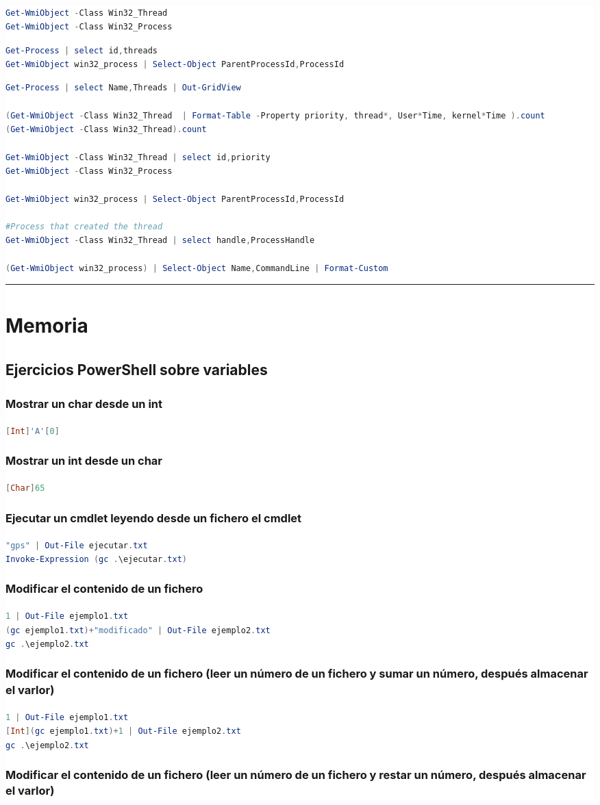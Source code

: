 ```PowerShell
Get-WmiObject -Class Win32_Thread
Get-WmiObject -Class Win32_Process
```

```PowerShell
Get-Process | select id,threads
Get-WmiObject win32_process | Select-Object ParentProcessId,ProcessId
```

```PowerShell
Get-Process | select Name,Threads | Out-GridView

(Get-WmiObject -Class Win32_Thread  | Format-Table -Property priority, thread*, User*Time, kernel*Time ).count
(Get-WmiObject -Class Win32_Thread).count

Get-WmiObject -Class Win32_Thread | select id,priority
Get-WmiObject -Class Win32_Process

Get-WmiObject win32_process | Select-Object ParentProcessId,ProcessId

#Process that created the thread
Get-WmiObject -Class Win32_Thread | select handle,ProcessHandle

(Get-WmiObject win32_process) | Select-Object Name,CommandLine | Format-Custom
```

--------------------

# Memoria

## Ejercicios PowerShell sobre variables

### Mostrar un char desde un int
```PowerShell
[Int]'A'[0]
```
### Mostrar un int desde un char
```PowerShell
[Char]65
```
### Ejecutar un cmdlet leyendo desde un fichero el cmdlet
```PowerShell
"gps" | Out-File ejecutar.txt
Invoke-Expression (gc .\ejecutar.txt)
```
### Modificar el contenido de un fichero
```PowerShell
1 | Out-File ejemplo1.txt
(gc ejemplo1.txt)+"modificado" | Out-File ejemplo2.txt
gc .\ejemplo2.txt
```
### Modificar el contenido de un fichero (leer un número de un fichero y sumar un número, después almacenar el varlor)
```PowerShell
1 | Out-File ejemplo1.txt
[Int](gc ejemplo1.txt)+1 | Out-File ejemplo2.txt
gc .\ejemplo2.txt
```
### Modificar el contenido de un fichero (leer un número de un fichero y restar un número, después almacenar el varlor)
```PowerShell
```